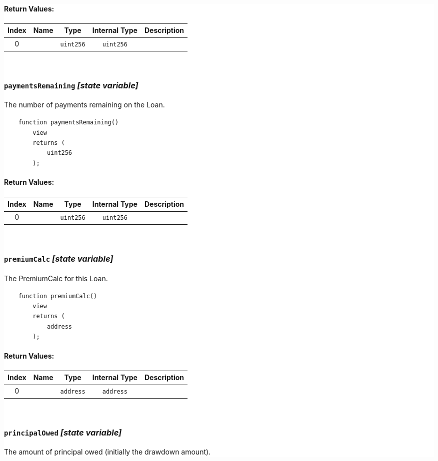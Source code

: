

#### Return Values:
| Index | Name | Type | Internal Type | Description |
| :---: | :--: | :--: | :-----------: | :---------- |
| 0 |  | `uint256` | `uint256` |  |


<br />

### `paymentsRemaining` _[state variable]_

The number of payments remaining on the Loan.

```solidity
    function paymentsRemaining()
        view
        returns (
            uint256
        );
```



#### Return Values:
| Index | Name | Type | Internal Type | Description |
| :---: | :--: | :--: | :-----------: | :---------- |
| 0 |  | `uint256` | `uint256` |  |


<br />

### `premiumCalc` _[state variable]_

The PremiumCalc for this Loan.

```solidity
    function premiumCalc()
        view
        returns (
            address
        );
```



#### Return Values:
| Index | Name | Type | Internal Type | Description |
| :---: | :--: | :--: | :-----------: | :---------- |
| 0 |  | `address` | `address` |  |


<br />

### `principalOwed` _[state variable]_

The amount of principal owed (initially the drawdown amount).
